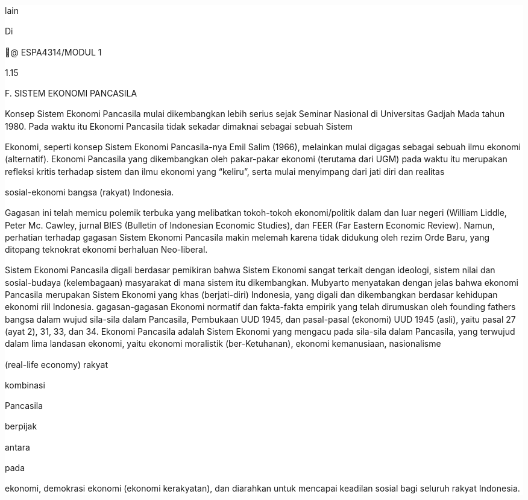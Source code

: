 lain

Di

@  ESPA4314/MODUL  1

1.15

F.  SISTEM  EKONOMI  PANCASILA

Konsep  Sistem  Ekonomi  Pancasila  mulai  dikembangkan  lebih  serius
sejak  Seminar  Nasional  di  Universitas  Gadjah  Mada  tahun  1980.  Pada  waktu
itu  Ekonomi  Pancasila  tidak  sekadar  dimaknai  sebagai  sebuah  Sistem

Ekonomi,  seperti  konsep  Sistem  Ekonomi  Pancasila-nya  Emil  Salim  (1966),
melainkan  mulai  digagas  sebagai  sebuah  ilmu  ekonomi  (alternatif).  Ekonomi
Pancasila  yang  dikembangkan  oleh  pakar-pakar  ekonomi  (terutama  dari
UGM)  pada  waktu  itu  merupakan  refleksi  kritis  terhadap  sistem  dan  ilmu
ekonomi  yang  “keliru”,  serta  mulai  menyimpang  dari  jati  diri  dan  realitas

sosial-ekonomi  bangsa  (rakyat)  Indonesia.

Gagasan  ini  telah  memicu  polemik  terbuka  yang  melibatkan  tokoh-tokoh
ekonomi/politik  dalam  dan  luar  negeri  (William  Liddle,  Peter  Mc.  Cawley,
jurnal  BIES  (Bulletin  of  Indonesian  Economic  Studies),  dan  FEER  (Far
Eastern  Economic  Review).  Namun,  perhatian  terhadap  gagasan  Sistem
Ekonomi  Pancasila  makin  melemah  karena  tidak  didukung  oleh  rezim  Orde
Baru,  yang  ditopang  teknokrat  ekonomi  berhaluan  Neo-liberal.

Sistem  Ekonomi  Pancasila  digali  berdasar  pemikiran  bahwa  Sistem
Ekonomi  sangat  terkait  dengan  ideologi,  sistem  nilai  dan  sosial-budaya
(kelembagaan)  masyarakat  di  mana  sistem  itu  dikembangkan.  Mubyarto
menyatakan  dengan  jelas  bahwa  ekonomi  Pancasila  merupakan  Sistem
Ekonomi  yang  khas  (berjati-diri)  Indonesia,  yang  digali  dan  dikembangkan
berdasar  kehidupan  ekonomi  riil
Indonesia.
gagasan-gagasan
Ekonomi
normatif  dan  fakta-fakta  empirik  yang  telah  dirumuskan  oleh  founding
fathers  bangsa  dalam  wujud  sila-sila  dalam  Pancasila,  Pembukaan  UUD
1945,  dan  pasal-pasal  (ekonomi)  UUD  1945  (asli),  yaitu  pasal  27  (ayat  2),  31,
33,  dan  34.  Ekonomi  Pancasila  adalah  Sistem  Ekonomi  yang  mengacu  pada
sila-sila  dalam  Pancasila,  yang  terwujud  dalam  lima  landasan  ekonomi,  yaitu
ekonomi  moralistik  (ber-Ketuhanan),  ekonomi  kemanusiaan,  nasionalisme

(real-life  economy)  rakyat

kombinasi

Pancasila

berpijak

antara

pada

ekonomi,  demokrasi  ekonomi  (ekonomi  kerakyatan),  dan  diarahkan  untuk
mencapai  keadilan  sosial  bagi  seluruh  rakyat  Indonesia.
